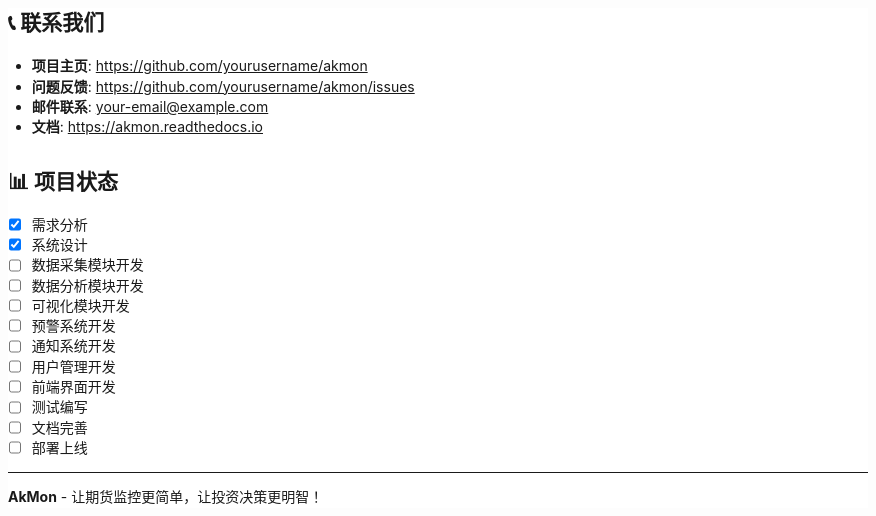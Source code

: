 ## 📞 联系我们

- **项目主页**: https://github.com/yourusername/akmon
- **问题反馈**: https://github.com/yourusername/akmon/issues
- **邮件联系**: your-email@example.com
- **文档**: https://akmon.readthedocs.io

## 📊 项目状态

- [x] 需求分析
- [x] 系统设计
- [ ] 数据采集模块开发
- [ ] 数据分析模块开发
- [ ] 可视化模块开发
- [ ] 预警系统开发
- [ ] 通知系统开发
- [ ] 用户管理开发
- [ ] 前端界面开发
- [ ] 测试编写
- [ ] 文档完善
- [ ] 部署上线

---

**AkMon** - 让期货监控更简单，让投资决策更明智！
